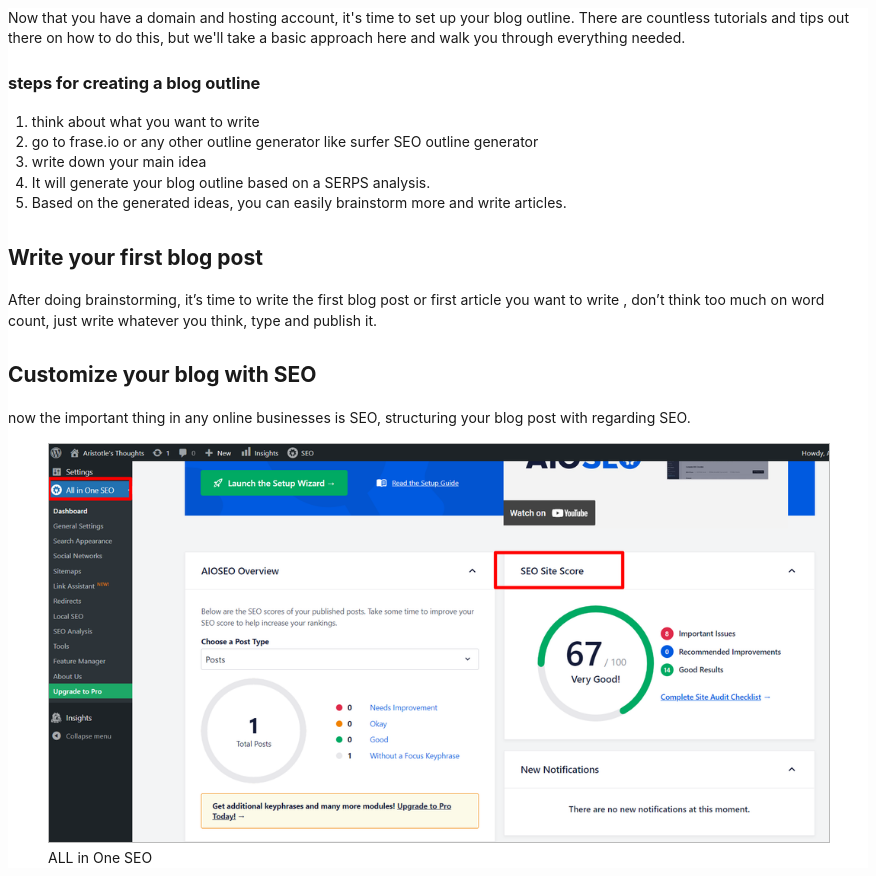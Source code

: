 Now that you have a domain and hosting account, it's time to set up your blog outline. There are countless tutorials and tips out there on how to do this, but we'll take a basic approach here and walk you through everything needed.

  
### steps for creating a blog outline

1. think about what you want to write 
2. go to frase.io or any other outline generator like surfer SEO outline generator
3. write down your main idea 
4. It will generate your blog outline based on a SERPS analysis.
5. Based on the generated ideas, you can easily brainstorm more and write articles.


  

## Write your first blog post

  

After doing brainstorming, it’s time to write the first blog post or first article you want to write , don’t think too much on word count, just write whatever you think, type and publish it.

  

  

## Customize your blog with SEO

  

now the important thing in any online businesses is SEO, structuring your blog post with regarding SEO.

 <figure > <img src="/images/how-to-blog-2023/9.png" width="auto" height="auto" alt="ALL in One SEO" style="border: 1px solid #BBB" /> <figcaption>ALL in One SEO</figcaption> </figure> 
